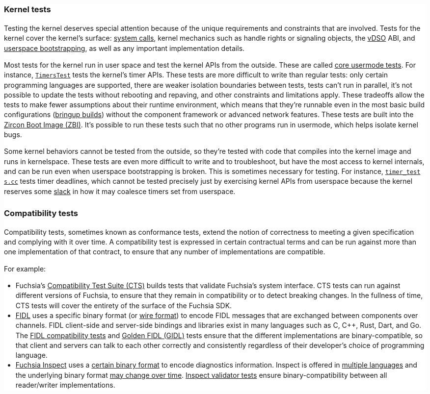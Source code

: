 ### Kernel tests

Testing the kernel deserves special attention because of the unique requirements
and constraints that are involved. Tests for the kernel cover the kernel’s
surface: [system calls][syscalls], kernel mechanics such as handle rights or
signaling objects, the [vDSO] ABI, and [userspace bootstrapping][userboot], as
well as any important implementation details.

Most tests for the kernel run in user space and test the kernel APIs from the
outside. These are called [core usermode tests][utest-core]. For instance,
[`TimersTest`][timers-test] tests the kernel’s timer APIs. These tests are more
difficult to write than regular tests: only certain programming languages are
supported, there are weaker isolation boundaries between tests, tests can’t run
in parallel, it’s not possible to update the tests without rebooting and
repaving, and other constraints and limitations apply. These tradeoffs allow the
tests to make fewer assumptions about their runtime environment, which means
that they’re runnable even in the most basic build configurations
([bringup builds][build-bringup]) without the component framework or advanced
network features. These tests are built into the
[Zircon Boot Image (ZBI)][glossary.zbi]. It’s possible to run these tests such
that no other programs run in usermode, which helps isolate kernel bugs.

Some kernel behaviors cannot be tested from the outside, so they’re tested with
code that compiles into the kernel image and runs in kernelspace. These tests
are even more difficult to write and to troubleshoot, but have the most access
to kernel internals, and can be run even when userspace bootstrapping is broken.
This is sometimes necessary for testing. For instance,
[`timer_tests.cc`][timer-tests] tests timer deadlines, which cannot be tested
precisely just by exercising kernel APIs from userspace because the kernel
reserves some [slack][timer-slack] in how it may coalesce timers set from
userspace.

### Compatibility tests

Compatibility tests, sometimes known as conformance tests, extend the notion of
correctness to meeting a given specification and complying with it over time. A
compatibility test is expressed in certain contractual terms and can be run
against more than one implementation of that contract, to ensure that any number
of implementations are compatible.

For example:

- Fuchsia’s [Compatibility Test Suite (CTS)][cts] builds tests that validate
  Fuchsia’s system interface. CTS tests can run against different versions of
  Fuchsia, to ensure that they remain in compatibility or to detect breaking
  changes. In the fullness of time, CTS tests will cover the entirety of the
  surface of the Fuchsia SDK.
- [FIDL] uses a specific binary format (or [wire format][fidl-wire-format]) to
  encode FIDL messages that are exchanged between components over channels. FIDL
  client-side and server-side bindings and libraries exist in many languages
  such as C, C++, Rust, Dart, and Go. The
  [FIDL compatibility tests][fidl-compatibility-tests] and
  [Golden FIDL (GIDL)][gidl] tests ensure that the different implementations are
  binary-compatible, so that client and servers can talk to each other correctly
  and consistently regardless of their developer’s choice of programming
  language.
- [Fuchsia Inspect][inspect] uses a [certain binary format][inspect-vmo-format]
  to encode diagnostics information. Inspect is offered in
  [multiple languages][inspect-codelab] and the underlying binary format
  [may change over time][inspect-vmo-format-update].
  [Inspect validator tests][inspect-validator] ensure binary-compatibility
  between all reader/writer implementations.


[best-practices]: contribute/testing/best-practices.md
[testing-principles]: contribute/testing/principles.md
[audio-effects-example-tests]: /src/media/audio/examples/effects/test/audio_effects_example_tests.cc
[build-bringup]: development/build/build_system/bringup.md
[capabilities-protocol]: concepts/components/v2/capabilities/protocol.md
[cf]: concepts/components/v2/README.md
[cf-capabilities]: concepts/components/v2/capabilities/README.md
[cf-manifests]: concepts/components/v2/component_manifests.md
[channel]: reference/kernel_objects/channel.md
[continuous-integration]: https://martinfowler.com/articles/continuousIntegration.html
[contract-test]: https://martinfowler.com/bliki/ContractTest.html
[coverage-no-e2e]: contribute/testing/coverage.md#end-to-end_e2e_tests_exclusion
[cpuperf]: /src/performance/cpuperf/README.md
[create-e2e-test]: development/testing/create_a_new_end_to_end_test.md
[cts]: /sdk/cts/README.md
[dependency-injection]: https://en.m.wikipedia.org/wiki/Dependency_injection
[e2e-perf]: /src/tests/end_to_end/perf/README.md
[fidl]: concepts/fidl/overview.md
[fidl-benchmarks]: /src/tests/benchmarks/fidl/benchmark_suite/
[fidl-compatibility-tests]: /src/tests/fidl/compatibility/README.md
[fidl-wire-format]: reference/fidl/language/wire-format
[fonts-tests-integration]: /src/fonts/tests/integration/README.md
[fsi]: concepts/packages/system.md
[fuchsia.pkg.fontresolver]: https://fuchsia.dev/reference/fidl/fuchsia.pkg#FontResolver
[fuzzing]: development/testing/fuzzing/overview.md
[gidl]: /tools/fidl/gidl/README.md
[glossary.capability-routing]: glossary/README.md#capability-routing
[glossary.realm]: glossary/README.md#realm
[glossary.zbi]: glossary/README.md#zircon-boot-image
[inspect]: development/diagnostics/inspect/README.md
[inspect-codelab]: development/diagnostics/inspect/codelab/codelab.md
[inspect-validator]: reference/diagnostics/inspect/validator/README.md
[inspect-vmo-format]: reference/platform-spec/diagnostics/inspect-vmo-format.md
[inspect-vmo-format-update]: reference/diagnostics/inspect/updating-vmo-format.md
[minfs]: concepts/filesystems/minfs.md
[minfs-stress]: /src/storage/stress-tests/minfs/
[multi-repo-dev]: https://testing.googleblog.com/2015/05/multi-repository-development.html
[netstack-benchmarks]: /src/connectivity/network/tests/benchmarks/README.md
[netstack3-roadmap]: contribute/roadmap/2021/netstack3.md
[perfcompare]: /src/testing/perfcompare/README.md
[practical-test-pyramid]: https://martinfowler.com/articles/practical-test-pyramid.html
[principles]: concepts/index.md
[principles-inclusive]: concepts/principles/inclusive.md
[principles-pragmatic]: concepts/principles/pragmatic.md
[principles-secure]: concepts/principles/secure.md
[principles-updatable]: concepts/principles/updatable.md
[reader-fuzzer]: /zircon/system/ulib/inspect/tests/reader_fuzzer.cc
[realm-builder]: development/testing/components/realm_builder.md
[run-e2e-test]: development/testing/run_an_end_to_end_test.md
[run-test-component]: development/run/run-test-component.md
[rust-stress-test-lib]: development/testing/rust_stress_test_library.md
[sanitizers]: contribute/testing/sanitizers.md
[sanitizers-supported-configs]: contribute/testing/sanitizers.md#supported_configurations
[screen-is-not-black]: /src/tests/end_to_end/screen_is_not_black/README.md
[stress-tests]: development/testing/stress_tests.md
[syscalls]: reference/syscalls/README.md
[test-coverage]: contribute/testing/coverage.md
[test-package-gn]: development/components/build.md#test-packages
[testing-integration]: development/testing/components/integration_testing.md
[testing-v2]: development/testing/components/README.md
[timer-slack]: concepts/kernel/timer_slack.md
[timer-tests]: /zircon/kernel/tests/timer_tests.cc
[timers-test]: https://fuchsia.googlesource.com/fuchsia/+/main/src/zircon/tests/timers/timers.cc
[userboot]: concepts/process/userboot.md
[utest-core]: /zircon/system/utest/core/README.md
[vdso]: concepts/kernel/vdso.md
[wikipedia-dependency-injection]: https://en.m.wikipedia.org/wiki/Dependency_injection